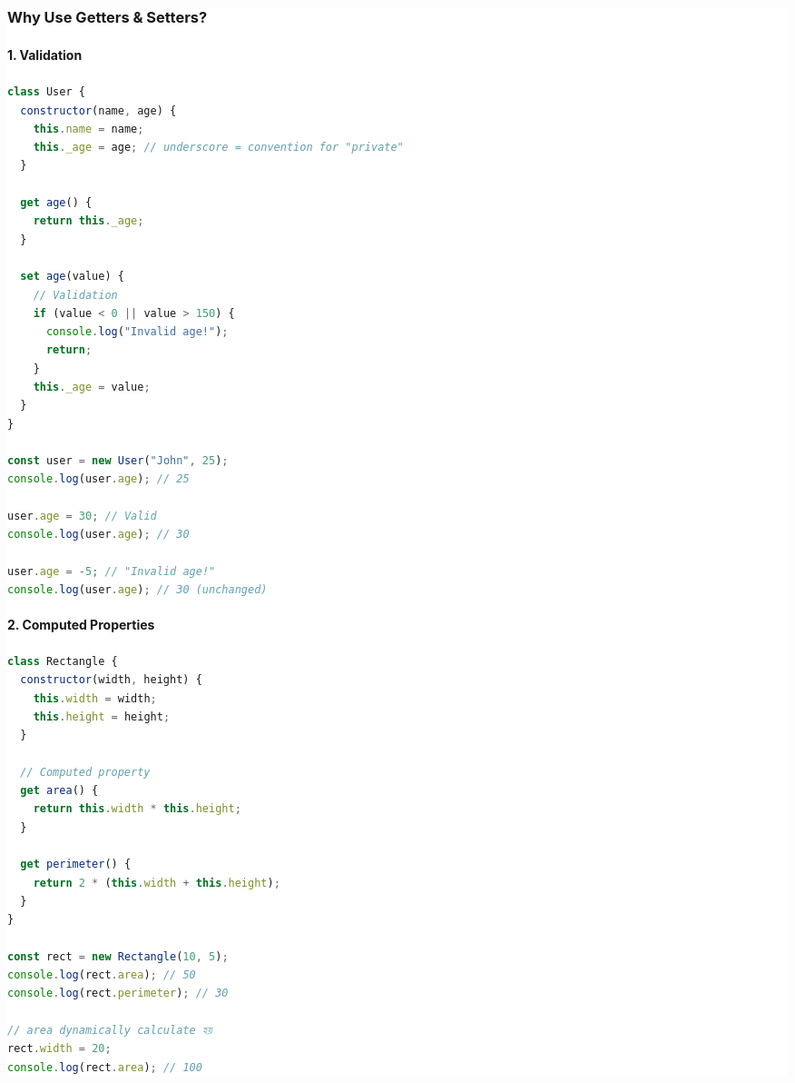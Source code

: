 ```javascript
```

### Why Use Getters & Setters?

#### 1. **Validation**

```javascript
class User {
  constructor(name, age) {
    this.name = name;
    this._age = age; // underscore = convention for "private"
  }

  get age() {
    return this._age;
  }

  set age(value) {
    // Validation
    if (value < 0 || value > 150) {
      console.log("Invalid age!");
      return;
    }
    this._age = value;
  }
}

const user = new User("John", 25);
console.log(user.age); // 25

user.age = 30; // Valid
console.log(user.age); // 30

user.age = -5; // "Invalid age!"
console.log(user.age); // 30 (unchanged)
```

#### 2. **Computed Properties**

```javascript
class Rectangle {
  constructor(width, height) {
    this.width = width;
    this.height = height;
  }

  // Computed property
  get area() {
    return this.width * this.height;
  }

  get perimeter() {
    return 2 * (this.width + this.height);
  }
}

const rect = new Rectangle(10, 5);
console.log(rect.area); // 50
console.log(rect.perimeter); // 30

// area dynamically calculate হয়
rect.width = 20;
console.log(rect.area); // 100
```
